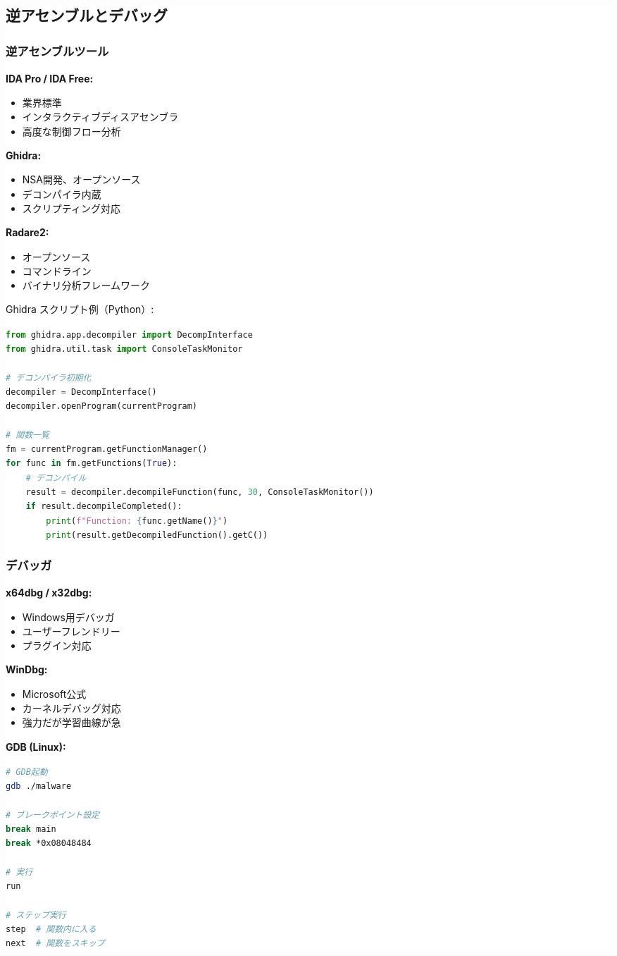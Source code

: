 ## 逆アセンブルとデバッグ

### 逆アセンブルツール

**IDA Pro / IDA Free:**
- 業界標準
- インタラクティブディスアセンブラ
- 高度な制御フロー分析

**Ghidra:**
- NSA開発、オープンソース
- デコンパイラ内蔵
- スクリプティング対応

**Radare2:**
- オープンソース
- コマンドライン
- バイナリ分析フレームワーク

Ghidra スクリプト例（Python）:

```python
from ghidra.app.decompiler import DecompInterface
from ghidra.util.task import ConsoleTaskMonitor

# デコンパイラ初期化
decompiler = DecompInterface()
decompiler.openProgram(currentProgram)

# 関数一覧
fm = currentProgram.getFunctionManager()
for func in fm.getFunctions(True):
    # デコンパイル
    result = decompiler.decompileFunction(func, 30, ConsoleTaskMonitor())
    if result.decompileCompleted():
        print(f"Function: {func.getName()}")
        print(result.getDecompiledFunction().getC())
```

### デバッガ

**x64dbg / x32dbg:**
- Windows用デバッガ
- ユーザーフレンドリー
- プラグイン対応

**WinDbg:**
- Microsoft公式
- カーネルデバッグ対応
- 強力だが学習曲線が急

**GDB (Linux):**

```bash
# GDB起動
gdb ./malware

# ブレークポイント設定
break main
break *0x08048484

# 実行
run

# ステップ実行
step  # 関数内に入る
next  # 関数をスキップ
```